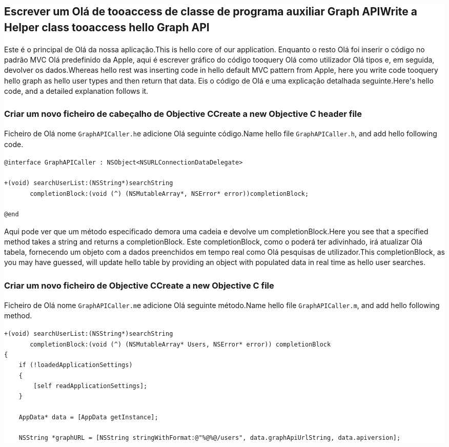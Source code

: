 ## <a name="write-a-helper-class-tooaccess-hello-graph-api"></a><span data-ttu-id="80254-203">Escrever um Olá de tooaccess de classe de programa auxiliar Graph API</span><span class="sxs-lookup"><span data-stu-id="80254-203">Write a Helper class tooaccess hello Graph API</span></span>
<span data-ttu-id="80254-204">Este é o principal de Olá da nossa aplicação.</span><span class="sxs-lookup"><span data-stu-id="80254-204">This is hello core of our application.</span></span> <span data-ttu-id="80254-205">Enquanto o resto Olá foi inserir o código no padrão MVC Olá predefinido da Apple, aqui é escrever gráfico do código tooquery Olá como utilizador Olá tipos e, em seguida, devolver os dados.</span><span class="sxs-lookup"><span data-stu-id="80254-205">Whereas hello rest was inserting code in hello default MVC pattern from Apple, here you write code tooquery hello graph as hello user types and then return that data.</span></span> <span data-ttu-id="80254-206">Eis o código de Olá e uma explicação detalhada seguinte.</span><span class="sxs-lookup"><span data-stu-id="80254-206">Here's hello code, and a detailed explanation follows it.</span></span>

### <a name="create-a-new-objective-c-header-file"></a><span data-ttu-id="80254-207">Criar um novo ficheiro de cabeçalho de Objective C</span><span class="sxs-lookup"><span data-stu-id="80254-207">Create a new Objective C header file</span></span>
<span data-ttu-id="80254-208">Ficheiro de Olá nome `GraphAPICaller.h`e adicione Olá seguinte código.</span><span class="sxs-lookup"><span data-stu-id="80254-208">Name hello file `GraphAPICaller.h`, and add hello following code.</span></span>

```objc
@interface GraphAPICaller : NSObject<NSURLConnectionDataDelegate>

+(void) searchUserList:(NSString*)searchString
       completionBlock:(void (^) (NSMutableArray*, NSError* error))completionBlock;

@end
```

<span data-ttu-id="80254-209">Aqui pode ver que um método especificado demora uma cadeia e devolve um completionBlock.</span><span class="sxs-lookup"><span data-stu-id="80254-209">Here you see that a specified method takes a string and returns a completionBlock.</span></span> <span data-ttu-id="80254-210">Este completionBlock, como o poderá ter adivinhado, irá atualizar Olá tabela, fornecendo um objeto com a dados preenchidos em tempo real como Olá pesquisas de utilizador.</span><span class="sxs-lookup"><span data-stu-id="80254-210">This completionBlock, as you may have guessed, will update hello table by providing an object with populated data in real time as hello user searches.</span></span>

### <a name="create-a-new-objective-c-file"></a><span data-ttu-id="80254-211">Criar um novo ficheiro de Objective C</span><span class="sxs-lookup"><span data-stu-id="80254-211">Create a new Objective C file</span></span>
<span data-ttu-id="80254-212">Ficheiro de Olá nome `GraphAPICaller.m`e adicione Olá seguinte método.</span><span class="sxs-lookup"><span data-stu-id="80254-212">Name hello file `GraphAPICaller.m`, and add hello following method.</span></span>

```objc
+(void) searchUserList:(NSString*)searchString
       completionBlock:(void (^) (NSMutableArray* Users, NSError* error)) completionBlock
{
    if (!loadedApplicationSettings)
    {
        [self readApplicationSettings];
    }

    AppData* data = [AppData getInstance];

    NSString *graphURL = [NSString stringWithFormat:@"%@%@/users", data.graphApiUrlString, data.apiversion];

```